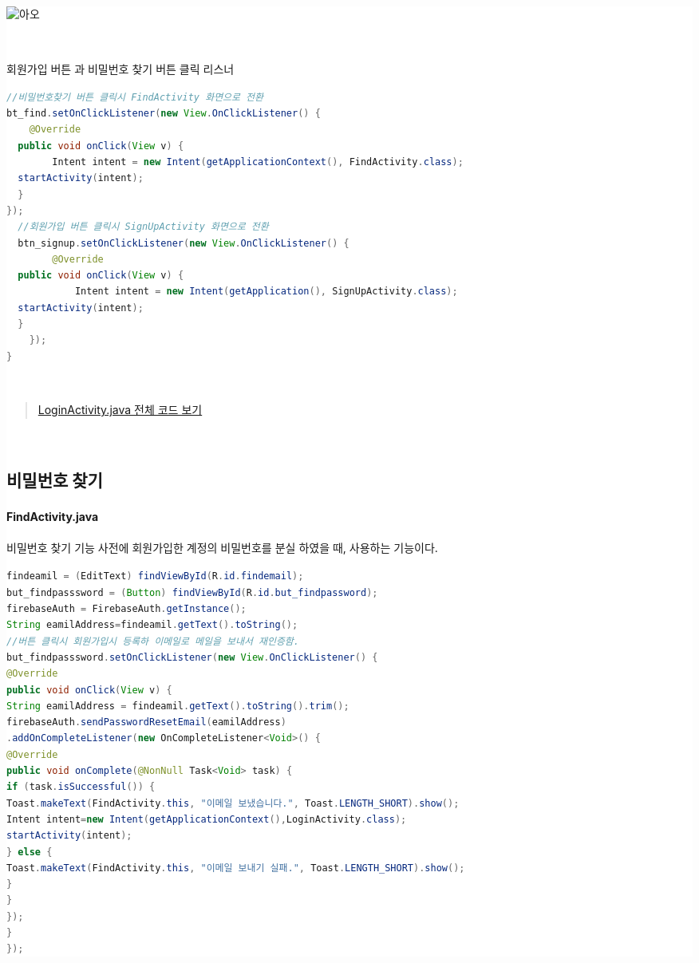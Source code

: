 ![아오](https://user-images.githubusercontent.com/62867182/85480553-2d522b80-b5fb-11ea-87bc-4ef20c5358f9.PNG)




<br>

회원가입 버튼 과 비밀번호 찾기 버튼  클릭 리스너 
```java
//비밀번호찾기 버튼 클릭시 FindActivity 화면으로 전환
bt_find.setOnClickListener(new View.OnClickListener() {  
    @Override  
  public void onClick(View v) {  
        Intent intent = new Intent(getApplicationContext(), FindActivity.class);  
  startActivity(intent);  
  }  
});
  //회원가입 버튼 클릭시 SignUpActivity 화면으로 전환  
  btn_signup.setOnClickListener(new View.OnClickListener() {  
        @Override  
  public void onClick(View v) {  
            Intent intent = new Intent(getApplication(), SignUpActivity.class);  
  startActivity(intent);  
  }  
    });  
}
```

<br>

 >[LoginActivity.java 전체 코드 보기](https://github.com/JJinTae/MakeYouStudy/blob/master/app/src/main/java/com/android/MakeYouStudy/LoginActivity.java)


<br>

## 비밀번호 찾기
#### FindActivity.java

비밀번호 찾기 기능 사전에 회원가입한 계정의 비밀번호를 분실 하였을 때, 사용하는 기능이다.



```java
findeamil = (EditText) findViewById(R.id.findemail);  
but_findpasssword = (Button) findViewById(R.id.but_findpassword);  
firebaseAuth = FirebaseAuth.getInstance();  
String eamilAddress=findeamil.getText().toString();  
//버튼 클릭시 회원가입시 등록하 이메일로 메일을 보내서 재인증함.  
but_findpasssword.setOnClickListener(new View.OnClickListener() {  
@Override  
public void onClick(View v) {  
String eamilAddress = findeamil.getText().toString().trim();  
firebaseAuth.sendPasswordResetEmail(eamilAddress)  
.addOnCompleteListener(new OnCompleteListener<Void>() {  
@Override  
public void onComplete(@NonNull Task<Void> task) {  
if (task.isSuccessful()) {  
Toast.makeText(FindActivity.this, "이메일 보냈습니다.", Toast.LENGTH_SHORT).show();  
Intent intent=new Intent(getApplicationContext(),LoginActivity.class);  
startActivity(intent);  
} else {  
Toast.makeText(FindActivity.this, "이메일 보내기 실패.", Toast.LENGTH_SHORT).show();  
}  
}  
});  
}  
});  
```